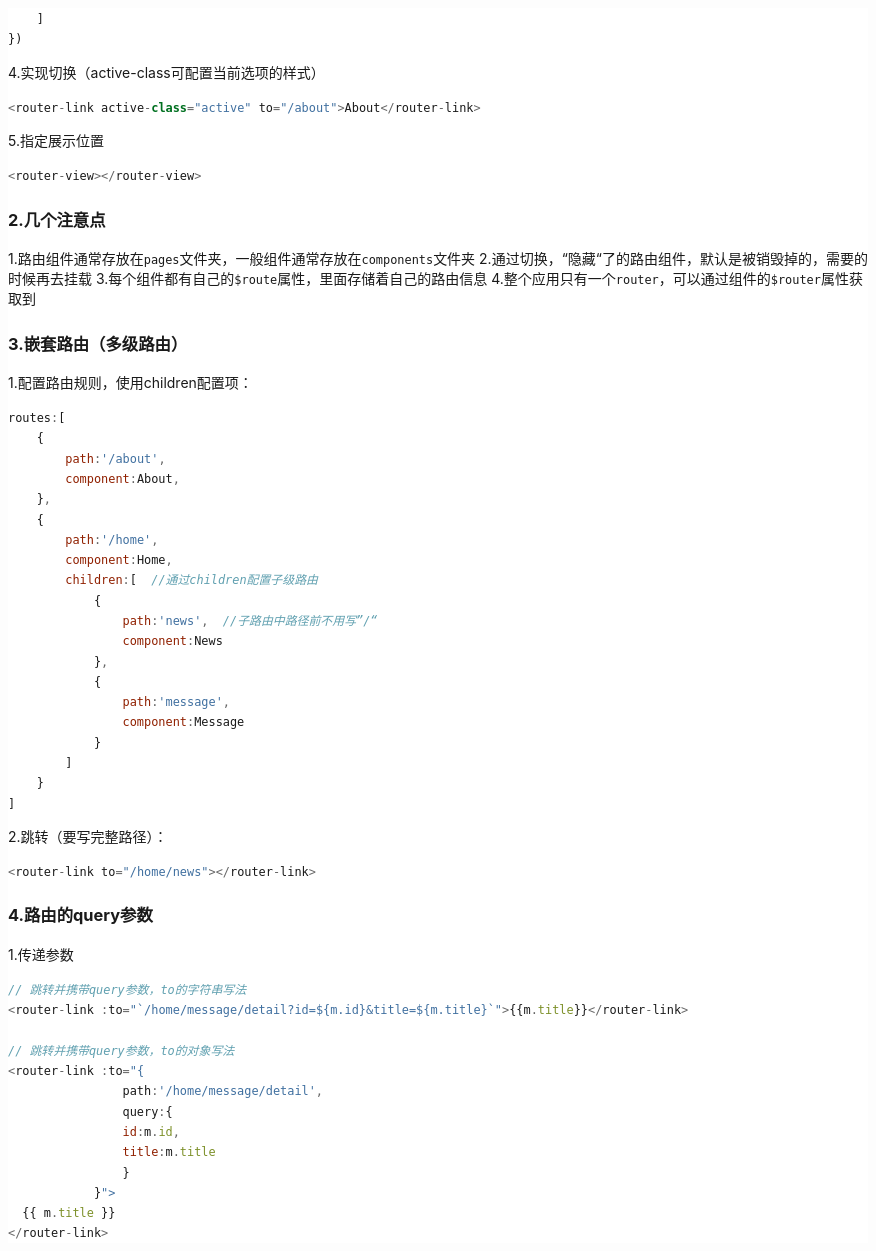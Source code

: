 ```javascript
    ]
})
```
4.实现切换（active-class可配置当前选项的样式）
```javascript
<router-link active-class="active" to="/about">About</router-link>
```
5.指定展示位置
```javascript
<router-view></router-view>
```
### 2.几个注意点
1.路由组件通常存放在`pages`文件夹，一般组件通常存放在`components`文件夹
2.通过切换，“隐藏“了的路由组件，默认是被销毁掉的，需要的时候再去挂载
3.每个组件都有自己的`$route`属性，里面存储着自己的路由信息
4.整个应用只有一个`router`，可以通过组件的`$router`属性获取到

### 3.嵌套路由（多级路由）
1.配置路由规则，使用children配置项：
```javascript
routes:[
    {
        path:'/about',
        component:About,
    },
    {
        path:'/home',
        component:Home,
        children:[  //通过children配置子级路由
            {
                path:'news',  //子路由中路径前不用写”/“
                component:News
            },
            {
                path:'message',
                component:Message
            }
        ]
    }
]
```
2.跳转（要写完整路径）：
```javascript
<router-link to="/home/news"></router-link>
```

### 4.路由的query参数

1.传递参数
```javascript
// 跳转并携带query参数，to的字符串写法
<router-link :to="`/home/message/detail?id=${m.id}&title=${m.title}`">{{m.title}}</router-link>

// 跳转并携带query参数，to的对象写法
<router-link :to="{
                path:'/home/message/detail',
                query:{
                id:m.id,
                title:m.title
                }
            }">
  {{ m.title }}
</router-link>
```